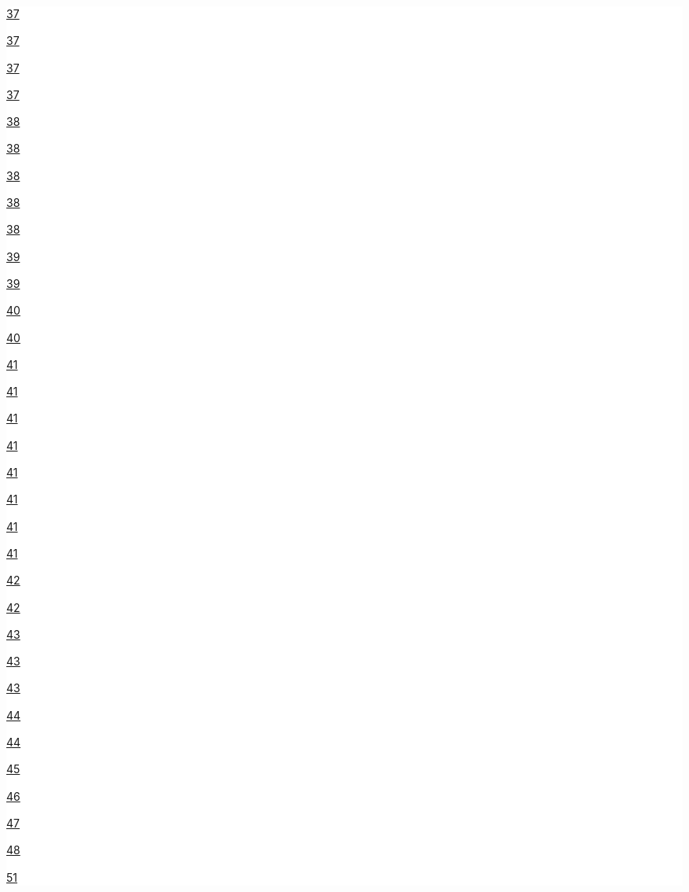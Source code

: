[37](#explicit-congestion-notification)

[37](#mdt)

[37](#sipto-at-the-local-network-with-standalone-gw)

[37](#traffic-volume-for-ran-sharing)

[38](#mobility-management)

[38](#signalling-connection)

[38](#consequences-for-mobility-handling)

[38](#synchronisation)

[38](#synchronisation-model)

[39](#utran-om-requirements)

[39](#om-of-node-b)

[40](#implementation-specific-om)

[40](#logical-om)

[41](#om-of-rnc)

[41](#om-requirements)

[41](#utran-interfaces)

[41](#general-protocol-model-for-utran-interfaces)

[41](#general)

[41](#horizontal-layers)

[41](#vertical-planes)

[41](#control-plane-1)

[42](#user-plane-1)

[42](#transport-network-control-plane)

[43](#transport-network-user-plane)

[43](#protocol-model-informative)

[43](#rach-transport-channel)

[44](#cpch-fdd-transport-channel)

[44](#fach-transport-channel)

[45](#dch-transport-channel)

[46](#dsch-transport-channel-tdd)

[47](#usch-transport-channel-tdd)

[48](#hs-dsch-transport-channel)

[51](#e-dch-transport-channel)
